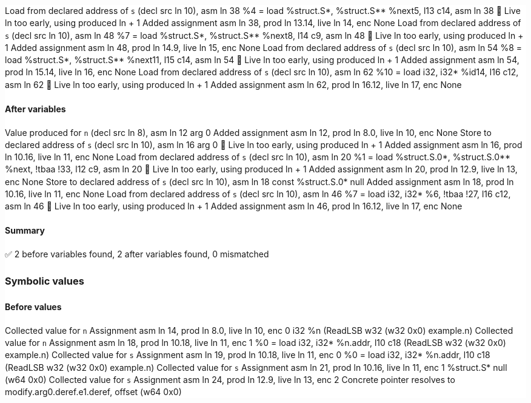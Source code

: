 Load from declared address of `s` (decl src ln 10), asm ln 38
  %4 = load %struct.S*, %struct.S** %next5, l13 c14, asm ln 38
  🔔 Live ln too early, using produced ln + 1
  Added assignment asm ln 38, prod ln 13.14, live ln 14, enc None
Load from declared address of `s` (decl src ln 10), asm ln 48
  %7 = load %struct.S*, %struct.S** %next8, l14 c9, asm ln 48
  🔔 Live ln too early, using produced ln + 1
  Added assignment asm ln 48, prod ln 14.9, live ln 15, enc None
Load from declared address of `s` (decl src ln 10), asm ln 54
  %8 = load %struct.S*, %struct.S** %next11, l15 c14, asm ln 54
  🔔 Live ln too early, using produced ln + 1
  Added assignment asm ln 54, prod ln 15.14, live ln 16, enc None
Load from declared address of `s` (decl src ln 10), asm ln 62
  %10 = load i32, i32* %id14, l16 c12, asm ln 62
  🔔 Live ln too early, using produced ln + 1
  Added assignment asm ln 62, prod ln 16.12, live ln 17, enc None

#### After variables

Value produced for `n` (decl src ln 8), asm ln 12
  arg 0
  Added assignment asm ln 12, prod ln 8.0, live ln 10, enc None
Store to declared address of `s` (decl src ln 10), asm ln 16
  arg 0
  🔔 Live ln too early, using produced ln + 1
  Added assignment asm ln 16, prod ln 10.16, live ln 11, enc None
Load from declared address of `s` (decl src ln 10), asm ln 20
  %1 = load %struct.S.0*, %struct.S.0** %next, !tbaa !33, l12 c9, asm ln 20
  🔔 Live ln too early, using produced ln + 1
  Added assignment asm ln 20, prod ln 12.9, live ln 13, enc None
Store to declared address of `s` (decl src ln 10), asm ln 18
  const %struct.S.0* null
  Added assignment asm ln 18, prod ln 10.16, live ln 11, enc None
Load from declared address of `s` (decl src ln 10), asm ln 46
  %7 = load i32, i32* %6, !tbaa !27, l16 c12, asm ln 46
  🔔 Live ln too early, using produced ln + 1
  Added assignment asm ln 46, prod ln 16.12, live ln 17, enc None

#### Summary

✅ 2 before variables found, 2 after variables found, 0 mismatched

### Symbolic values

#### Before values

Collected value for `n`
  Assignment asm ln 14, prod ln 8.0, live ln 10, enc 0
  i32 %n
  (ReadLSB w32 (w32 0x0) example.n)
Collected value for `n`
  Assignment asm ln 18, prod ln 10.18, live ln 11, enc 1
  %0 = load i32, i32* %n.addr, l10 c18
  (ReadLSB w32 (w32 0x0) example.n)
Collected value for `s`
  Assignment asm ln 19, prod ln 10.18, live ln 11, enc 0
  %0 = load i32, i32* %n.addr, l10 c18
  (ReadLSB w32 (w32 0x0) example.n)
Collected value for `s`
  Assignment asm ln 21, prod ln 10.16, live ln 11, enc 1
  %struct.S* null
  (w64 0x0)
Collected value for `s`
  Assignment asm ln 24, prod ln 12.9, live ln 13, enc 2
  Concrete pointer resolves to modify.arg0.deref.e1.deref, offset (w64 0x0)